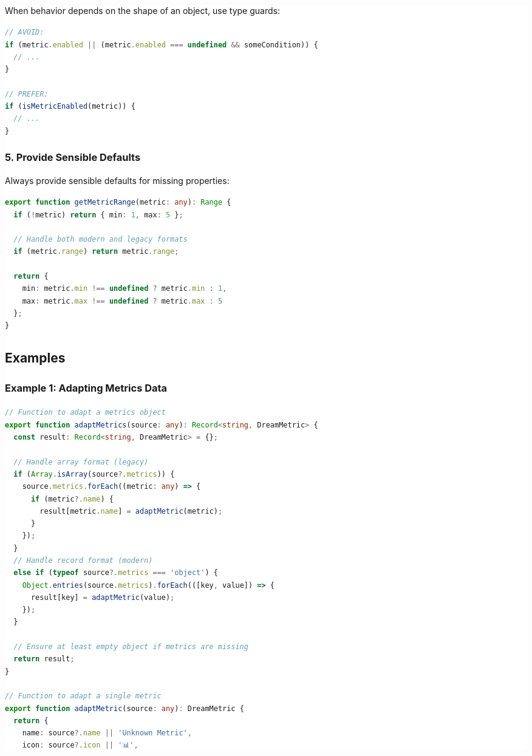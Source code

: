 When behavior depends on the shape of an object, use type guards:

```typescript
// AVOID:
if (metric.enabled || (metric.enabled === undefined && someCondition)) {
  // ...
}

// PREFER:
if (isMetricEnabled(metric)) {
  // ...
}
```

### 5. Provide Sensible Defaults

Always provide sensible defaults for missing properties:

```typescript
export function getMetricRange(metric: any): Range {
  if (!metric) return { min: 1, max: 5 };
  
  // Handle both modern and legacy formats
  if (metric.range) return metric.range;
  
  return {
    min: metric.min !== undefined ? metric.min : 1,
    max: metric.max !== undefined ? metric.max : 5
  };
}
```

## Examples

### Example 1: Adapting Metrics Data

```typescript
// Function to adapt a metrics object
export function adaptMetrics(source: any): Record<string, DreamMetric> {
  const result: Record<string, DreamMetric> = {};
  
  // Handle array format (legacy)
  if (Array.isArray(source?.metrics)) {
    source.metrics.forEach((metric: any) => {
      if (metric?.name) {
        result[metric.name] = adaptMetric(metric);
      }
    });
  } 
  // Handle record format (modern)
  else if (typeof source?.metrics === 'object') {
    Object.entries(source.metrics).forEach(([key, value]) => {
      result[key] = adaptMetric(value);
    });
  }
  
  // Ensure at least empty object if metrics are missing
  return result;
}

// Function to adapt a single metric
export function adaptMetric(source: any): DreamMetric {
  return {
    name: source?.name || 'Unknown Metric',
    icon: source?.icon || '📊',
```